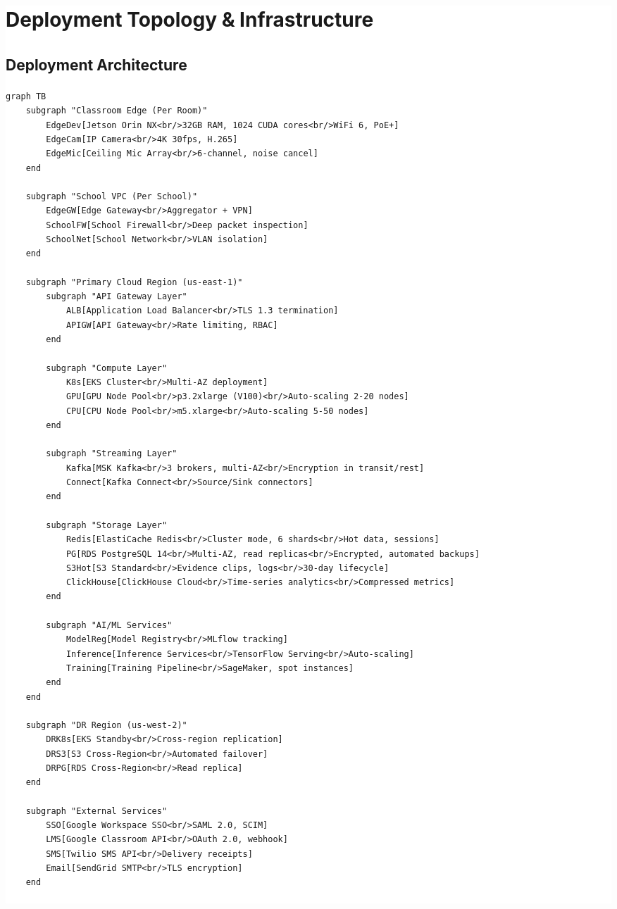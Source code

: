 # Deployment Topology & Infrastructure

## Deployment Architecture

```mermaid
graph TB
    subgraph "Classroom Edge (Per Room)"
        EdgeDev[Jetson Orin NX<br/>32GB RAM, 1024 CUDA cores<br/>WiFi 6, PoE+]
        EdgeCam[IP Camera<br/>4K 30fps, H.265]
        EdgeMic[Ceiling Mic Array<br/>6-channel, noise cancel]
    end
    
    subgraph "School VPC (Per School)"
        EdgeGW[Edge Gateway<br/>Aggregator + VPN]
        SchoolFW[School Firewall<br/>Deep packet inspection]
        SchoolNet[School Network<br/>VLAN isolation]
    end
    
    subgraph "Primary Cloud Region (us-east-1)"
        subgraph "API Gateway Layer"
            ALB[Application Load Balancer<br/>TLS 1.3 termination]
            APIGW[API Gateway<br/>Rate limiting, RBAC]
        end
        
        subgraph "Compute Layer"
            K8s[EKS Cluster<br/>Multi-AZ deployment]
            GPU[GPU Node Pool<br/>p3.2xlarge (V100)<br/>Auto-scaling 2-20 nodes]
            CPU[CPU Node Pool<br/>m5.xlarge<br/>Auto-scaling 5-50 nodes]
        end
        
        subgraph "Streaming Layer"
            Kafka[MSK Kafka<br/>3 brokers, multi-AZ<br/>Encryption in transit/rest]
            Connect[Kafka Connect<br/>Source/Sink connectors]
        end
        
        subgraph "Storage Layer"
            Redis[ElastiCache Redis<br/>Cluster mode, 6 shards<br/>Hot data, sessions]
            PG[RDS PostgreSQL 14<br/>Multi-AZ, read replicas<br/>Encrypted, automated backups]
            S3Hot[S3 Standard<br/>Evidence clips, logs<br/>30-day lifecycle]
            ClickHouse[ClickHouse Cloud<br/>Time-series analytics<br/>Compressed metrics]
        end
        
        subgraph "AI/ML Services"
            ModelReg[Model Registry<br/>MLflow tracking]
            Inference[Inference Services<br/>TensorFlow Serving<br/>Auto-scaling]
            Training[Training Pipeline<br/>SageMaker, spot instances]
        end
    end
    
    subgraph "DR Region (us-west-2)"
        DRK8s[EKS Standby<br/>Cross-region replication]
        DRS3[S3 Cross-Region<br/>Automated failover]
        DRPG[RDS Cross-Region<br/>Read replica]
    end
    
    subgraph "External Services"
        SSO[Google Workspace SSO<br/>SAML 2.0, SCIM]
        LMS[Google Classroom API<br/>OAuth 2.0, webhook]
        SMS[Twilio SMS API<br/>Delivery receipts]
        Email[SendGrid SMTP<br/>TLS encryption]
    end
    
```